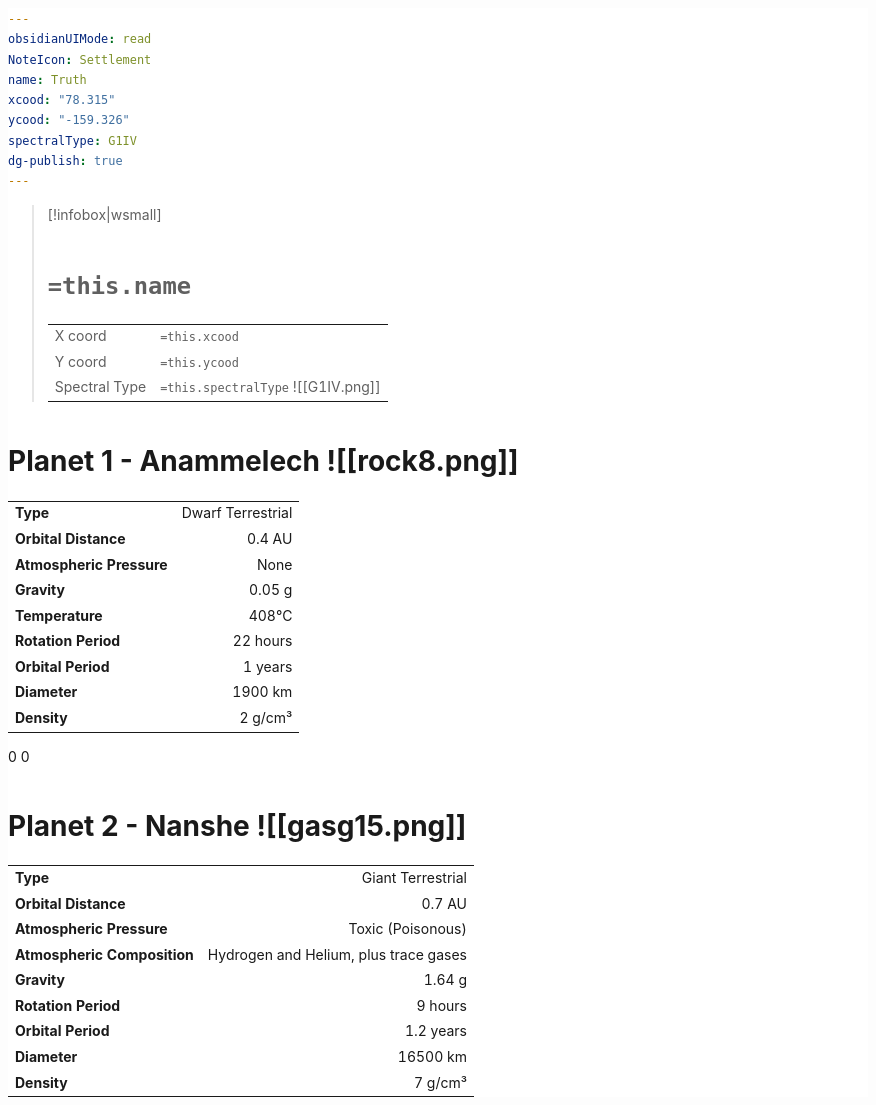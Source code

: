 ```yaml
---
obsidianUIMode: read
NoteIcon: Settlement
name: Truth
xcood: "78.315"
ycood: "-159.326"
spectralType: G1IV
dg-publish: true
---
```

> [!infobox|wsmall]
> # `=this.name`
> | | |
> | - | - |
> | X coord | `=this.xcood` |
> | Y coord| `=this.ycood` |
> | Spectral Type | `=this.spectralType` ![[G1IV.png]] |

# Planet 1 - Anammelech ![[rock8.png]]
|                             |                           |
| --------------------------- | -------------------------:|
| **Type**                    |             Dwarf Terrestrial |
| **Orbital Distance**        |   0.4 AU |
| **Atmospheric Pressure**    |       None |
| **Gravity**                 |        0.05 g |
| **Temperature**             |    408°C |
| **Rotation Period**         |  22 hours |
| **Orbital Period** | 1 years |
| **Diameter**                |      1900 km | 
| **Density**                 |    2 g/cm³ |



0
0



# Planet 2 - Nanshe ![[gasg15.png]]
|                             |                           |
| --------------------------- | -------------------------:|
| **Type**                    |             Giant Terrestrial |
| **Orbital Distance**        |   0.7 AU |
| **Atmospheric Pressure**    |       Toxic (Poisonous) |
| **Atmospheric Composition** |      Hydrogen and Helium, plus trace gases |
| **Gravity**                 |        1.64 g |
| **Rotation Period**         |  9 hours |
| **Orbital Period** | 1.2 years |
| **Diameter**                |      16500 km | 
| **Density**                 |    7 g/cm³ |
